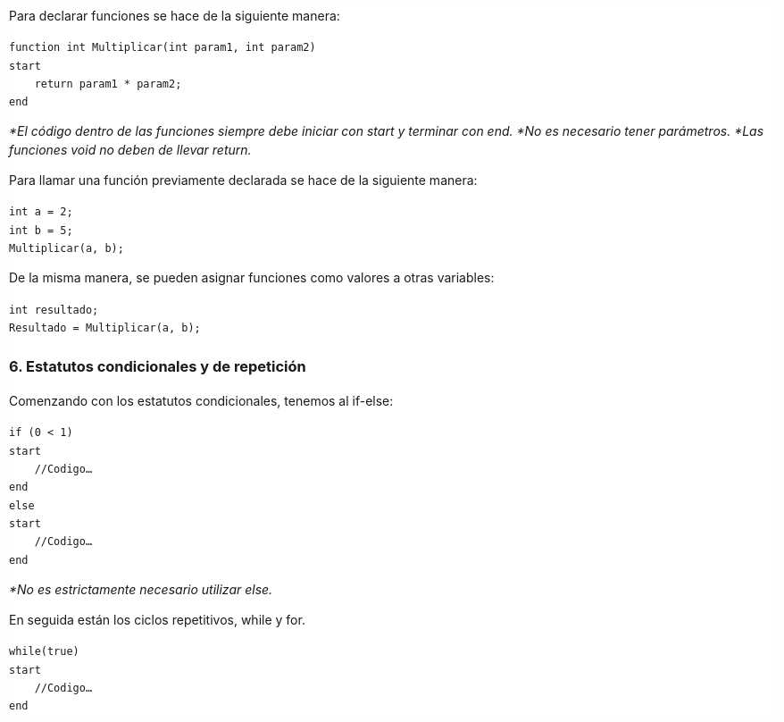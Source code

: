 

Para declarar funciones se hace de la siguiente manera:



    function int Multiplicar(int param1, int param2)    
    start    
	    return param1 * param2;    
    end



*\*El código dentro de las funciones siempre debe iniciar con start y terminar con end.*
*\*No es necesario tener parámetros.*
*\*Las funciones void no deben de llevar return.*



Para llamar una función previamente declarada se hace de la siguiente manera:



    int a = 2;    
    int b = 5;    
    Multiplicar(a, b);



De la misma manera, se pueden asignar funciones como valores a otras variables:



    int resultado;    
    Resultado = Multiplicar(a, b);



### 6. Estatutos condicionales y de repetición



Comenzando con los estatutos condicionales, tenemos al if-else:



    if (0 < 1)    
    start    
	    //Codigo…    
    end
    else    
    start    
	    //Codigo…    
    end



*\*No es estrictamente necesario utilizar else.*



En seguida están los ciclos repetitivos, while  y for.




    while(true)
    start    
	    //Codigo…    
    end    
